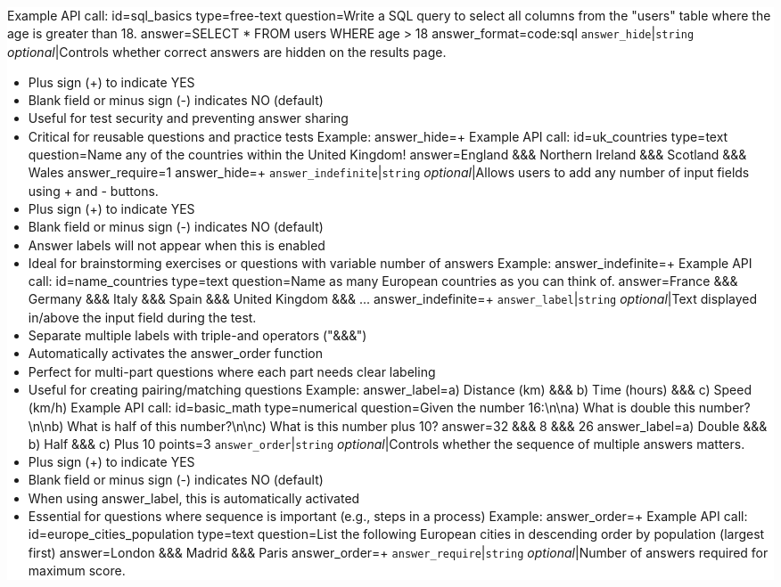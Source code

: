 Example API call:
id=sql_basics
type=free-text
question=Write a SQL query to select all columns from the "users" table where the age is greater than 18.
answer=SELECT * FROM users WHERE age > 18
answer_format=code:sql
`answer_hide`|`string` *optional*|Controls whether correct answers are hidden on the results page.
- Plus sign (+) to indicate YES
- Blank field or minus sign (-) indicates NO (default)
- Useful for test security and preventing answer sharing
- Critical for reusable questions and practice tests
Example:
answer_hide=+
Example API call:
id=uk_countries
type=text
question=Name any of the countries within the United Kingdom!
answer=England &&& Northern Ireland &&& Scotland &&& Wales
answer_require=1
answer_hide=+
`answer_indefinite`|`string` *optional*|Allows users to add any number of input fields using + and - buttons.
- Plus sign (+) to indicate YES
- Blank field or minus sign (-) indicates NO (default)
- Answer labels will not appear when this is enabled
- Ideal for brainstorming exercises or questions with variable number of answers
Example:
answer_indefinite=+
Example API call:
id=name_countries
type=text
question=Name as many European countries as you can think of.
answer=France &&& Germany &&& Italy &&& Spain &&& United Kingdom &&& ...
answer_indefinite=+
`answer_label`|`string` *optional*|Text displayed in/above the input field during the test.
- Separate multiple labels with triple-and operators ("&&&")
- Automatically activates the answer_order function
- Perfect for multi-part questions where each part needs clear labeling
- Useful for creating pairing/matching questions
Example:
answer_label=a) Distance (km) &&& b) Time (hours) &&& c) Speed (km/h)
Example API call:
id=basic_math
type=numerical
question=Given the number 16:\n\na) What is double this number?\n\nb) What is half of this number?\n\nc) What is this number plus 10?
answer=32 &&& 8 &&& 26
answer_label=a) Double &&& b) Half &&& c) Plus 10
points=3
`answer_order`|`string` *optional*|Controls whether the sequence of multiple answers matters.
- Plus sign (+) to indicate YES
- Blank field or minus sign (-) indicates NO (default)
- When using answer_label, this is automatically activated
- Essential for questions where sequence is important (e.g., steps in a process)
Example:
answer_order=+
Example API call:
id=europe_cities_population
type=text
question=List the following European cities in descending order by population (largest first)
answer=London &&& Madrid &&& Paris
answer_order=+
`answer_require`|`string` *optional*|Number of answers required for maximum score.